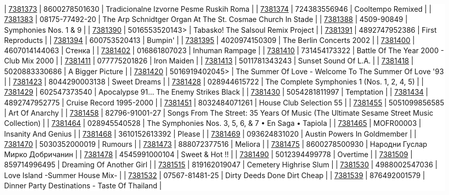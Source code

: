 | [7381373](https://www.discogs.com/release/7381373) | 8600278501630 | Tradicionalne Izvorne Pesme Ruskih Roma |
| [7381374](https://www.discogs.com/release/7381374) | 724383556946 | Cooltempo Remixed |
| [7381383](https://www.discogs.com/release/7381383) | 08175-77492-20 | The Arp Schnidtger Organ At The St. Cosmae Church In Stade |
| [7381388](https://www.discogs.com/release/7381388) | 4509-90849 | Symphonies Nos. 1 & 9 |
| [7381390](https://www.discogs.com/release/7381390) | 5016553520143> | Tabasko! The Salsoul Remix Project |
| [7381391](https://www.discogs.com/release/7381391) | 4892747952386 | First Reproducts |
| [7381394](https://www.discogs.com/release/7381394) | 600753520413 | Bumpin' |
| [7381395](https://www.discogs.com/release/7381395) | 4020974150309 | The Berlin Concerts 2002 |
| [7381400](https://www.discogs.com/release/7381400) | 4607014144063 | Стенка |
| [7381402](https://www.discogs.com/release/7381402) | 016861807023 | Inhuman Rampage |
| [7381410](https://www.discogs.com/release/7381410) | 731454173322 | Battle Of The Year 2000 - Club Mix 2000 |
| [7381411](https://www.discogs.com/release/7381411) | 077775201826 | Iron Maiden |
| [7381413](https://www.discogs.com/release/7381413) | 5011781343243 | Sunset Sound Of L.A. |
| [7381418](https://www.discogs.com/release/7381418) | 5020883330686 | A Bigger Picture |
| [7381420](https://www.discogs.com/release/7381420) | 5016919402045> | The Summer Of Love - Welcome To The Summer Of Love '93 |
| [7381423](https://www.discogs.com/release/7381423) | 8044290003138 | Sweet Dreams |
| [7381428](https://www.discogs.com/release/7381428) | 028944615722 | The Complete Symphonies 1 (Nos. 1, 2, 4, 5) |
| [7381429](https://www.discogs.com/release/7381429) | 602547373540 | Apocalypse 91... The Enemy Strikes Black |
| [7381430](https://www.discogs.com/release/7381430) | 5054281811997 | Temptation |
| [7381434](https://www.discogs.com/release/7381434) | 4892747952775 | Cruise Record 1995-2000 |
| [7381451](https://www.discogs.com/release/7381451) | 8032484071261 | House Club Selection 55 |
| [7381455](https://www.discogs.com/release/7381455) | 5051099856585 | Art Of Anarchy |
| [7381458](https://www.discogs.com/release/7381458) | 82796-91001-27 | Songs From The Street: 35 Years Of Music (The Ultimate Sesame Street Music Collection) |
| [7381464](https://www.discogs.com/release/7381464) | 028945540528 | The Symphonies Nos. 3, 5, 6, & 7 • En Saga • Tapiola |
| [7381465](https://www.discogs.com/release/7381465) | MOFR00003 | Insanity And Genius |
| [7381468](https://www.discogs.com/release/7381468) | 3610152613392 | Please |
| [7381469](https://www.discogs.com/release/7381469) | 093624831020 | Austin Powers In Goldmember |
| [7381470](https://www.discogs.com/release/7381470) | 5030352000019 | Rumours |
| [7381473](https://www.discogs.com/release/7381473) | 888072377516 | Meliora |
| [7381475](https://www.discogs.com/release/7381475) | 8600278500930 | Народни Гуслар Мирко Добричанин |
| [7381478](https://www.discogs.com/release/7381478) | 4545991000104 | Sweet & Hot !! |
| [7381490](https://www.discogs.com/release/7381490) | 5012394499778 | Overtime |
| [7381509](https://www.discogs.com/release/7381509) | 859714996495 | Dreaming Of Another Girl |
| [7381515](https://www.discogs.com/release/7381515) | 819162019047 | Cemetery Highrise Slum |
| [7381530](https://www.discogs.com/release/7381530) | 4988002547036 | Love Island -Summer House Mix- |
| [7381532](https://www.discogs.com/release/7381532) | 07567-81481-25 | Dirty Deeds Done Dirt Cheap |
| [7381539](https://www.discogs.com/release/7381539) | 876492001579 | Dinner Party Destinations - Taste Of Thailand |